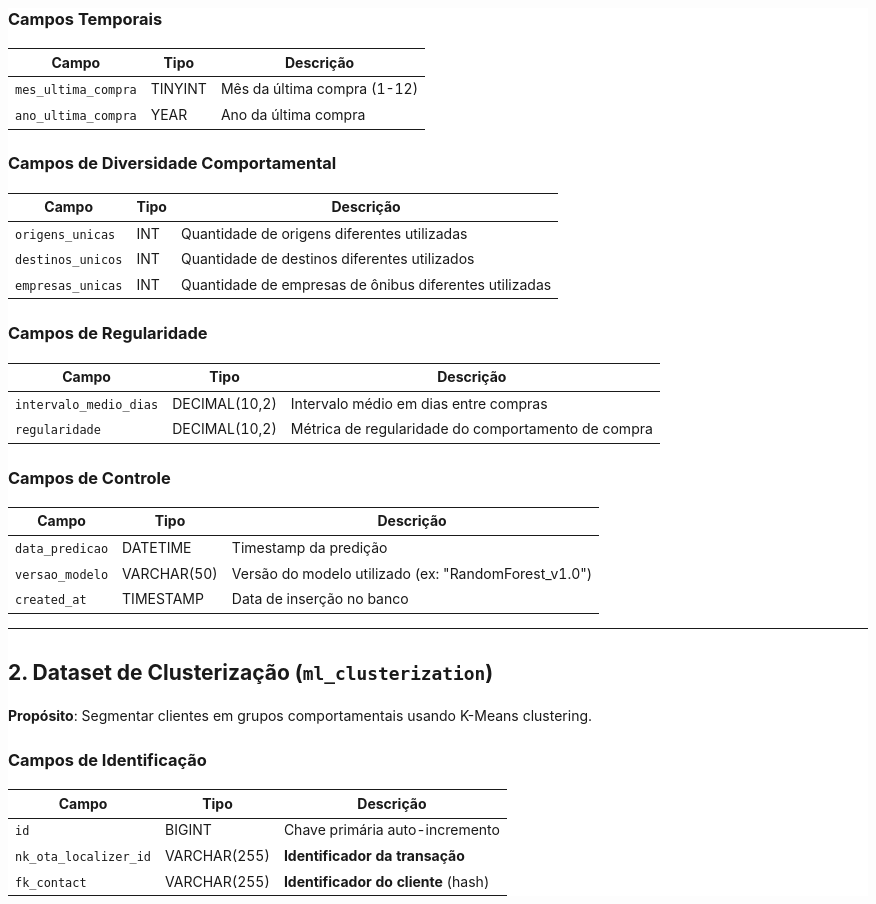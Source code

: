 ### Campos Temporais

| Campo               | Tipo    | Descrição                   |
| ------------------- | ------- | --------------------------- |
| `mes_ultima_compra` | TINYINT | Mês da última compra (1-12) |
| `ano_ultima_compra` | YEAR    | Ano da última compra        |

### Campos de Diversidade Comportamental

| Campo             | Tipo | Descrição                                              |
| ----------------- | ---- | ------------------------------------------------------ |
| `origens_unicas`  | INT  | Quantidade de origens diferentes utilizadas            |
| `destinos_unicos` | INT  | Quantidade de destinos diferentes utilizados           |
| `empresas_unicas` | INT  | Quantidade de empresas de ônibus diferentes utilizadas |

### Campos de Regularidade

| Campo                  | Tipo          | Descrição                                          |
| ---------------------- | ------------- | -------------------------------------------------- |
| `intervalo_medio_dias` | DECIMAL(10,2) | Intervalo médio em dias entre compras              |
| `regularidade`         | DECIMAL(10,2) | Métrica de regularidade do comportamento de compra |

### Campos de Controle

| Campo           | Tipo        | Descrição                                            |
| --------------- | ----------- | ---------------------------------------------------- |
| `data_predicao` | DATETIME    | Timestamp da predição                                |
| `versao_modelo` | VARCHAR(50) | Versão do modelo utilizado (ex: "RandomForest_v1.0") |
| `created_at`    | TIMESTAMP   | Data de inserção no banco                            |

---

## 2. Dataset de Clusterização (`ml_clusterization`)

**Propósito**: Segmentar clientes em grupos comportamentais usando K-Means clustering.

### Campos de Identificação

| Campo                 | Tipo         | Descrição                           |
| --------------------- | ------------ | ----------------------------------- |
| `id`                  | BIGINT       | Chave primária auto-incremento      |
| `nk_ota_localizer_id` | VARCHAR(255) | **Identificador da transação**      |
| `fk_contact`          | VARCHAR(255) | **Identificador do cliente** (hash) |
